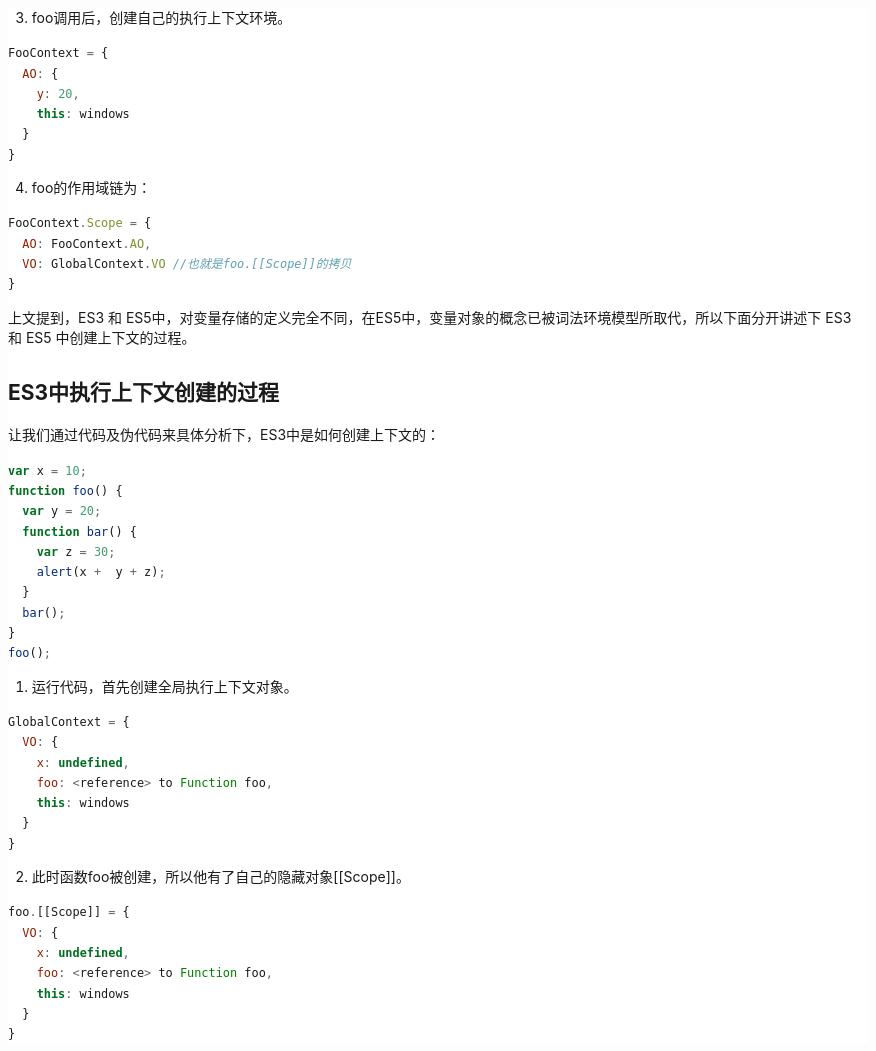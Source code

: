 

3. foo调用后，创建自己的执行上下文环境。

```js
FooContext = {
  AO: {
    y: 20,
    this: windows
  }
}
```

4. foo的作用域链为：

```js
FooContext.Scope = {
  AO: FooContext.AO,
  VO: GlobalContext.VO //也就是foo.[[Scope]]的拷贝
}
```

上文提到，ES3 和 ES5中，对变量存储的定义完全不同，在ES5中，变量对象的概念已被词法环境模型所取代，所以下面分开讲述下 ES3 和 ES5 中创建上下文的过程。

## ES3中执行上下文创建的过程

让我们通过代码及伪代码来具体分析下，ES3中是如何创建上下文的：

```js
var x = 10;
function foo() {
  var y = 20;
  function bar() {
    var z = 30;
    alert(x +  y + z);
  }
  bar();
}
foo(); 
```

1. 运行代码，首先创建全局执行上下文对象。

```js
GlobalContext = {
  VO: {
   	x: undefined,
  	foo: <reference> to Function foo,
  	this: windows 
  }
}
```

2. 此时函数foo被创建，所以他有了自己的隐藏对象[[Scope]]。

```js
foo.[[Scope]] = {
  VO: {
    x: undefined,
    foo: <reference> to Function foo,
    this: windows
  }
}
```
